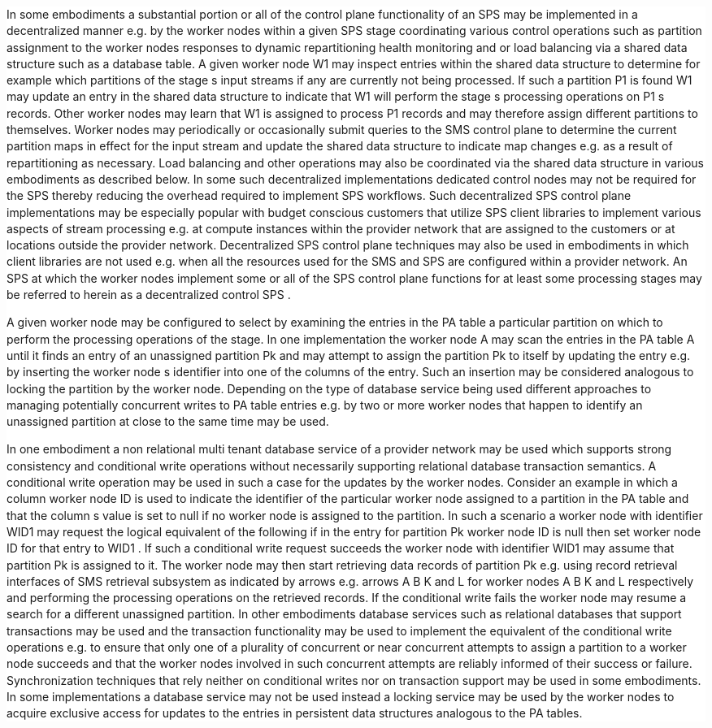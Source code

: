 In some embodiments a substantial portion or all of the control plane functionality of an SPS may be implemented in a decentralized manner e.g. by the worker nodes within a given SPS stage coordinating various control operations such as partition assignment to the worker nodes responses to dynamic repartitioning health monitoring and or load balancing via a shared data structure such as a database table. A given worker node W1 may inspect entries within the shared data structure to determine for example which partitions of the stage s input streams if any are currently not being processed. If such a partition P1 is found W1 may update an entry in the shared data structure to indicate that W1 will perform the stage s processing operations on P1 s records. Other worker nodes may learn that W1 is assigned to process P1 records and may therefore assign different partitions to themselves. Worker nodes may periodically or occasionally submit queries to the SMS control plane to determine the current partition maps in effect for the input stream and update the shared data structure to indicate map changes e.g. as a result of repartitioning as necessary. Load balancing and other operations may also be coordinated via the shared data structure in various embodiments as described below. In some such decentralized implementations dedicated control nodes may not be required for the SPS thereby reducing the overhead required to implement SPS workflows. Such decentralized SPS control plane implementations may be especially popular with budget conscious customers that utilize SPS client libraries to implement various aspects of stream processing e.g. at compute instances within the provider network that are assigned to the customers or at locations outside the provider network. Decentralized SPS control plane techniques may also be used in embodiments in which client libraries are not used e.g. when all the resources used for the SMS and SPS are configured within a provider network. An SPS at which the worker nodes implement some or all of the SPS control plane functions for at least some processing stages may be referred to herein as a decentralized control SPS .

A given worker node may be configured to select by examining the entries in the PA table a particular partition on which to perform the processing operations of the stage. In one implementation the worker node A may scan the entries in the PA table A until it finds an entry of an unassigned partition Pk and may attempt to assign the partition Pk to itself by updating the entry e.g. by inserting the worker node s identifier into one of the columns of the entry. Such an insertion may be considered analogous to locking the partition by the worker node. Depending on the type of database service being used different approaches to managing potentially concurrent writes to PA table entries e.g. by two or more worker nodes that happen to identify an unassigned partition at close to the same time may be used.

In one embodiment a non relational multi tenant database service of a provider network may be used which supports strong consistency and conditional write operations without necessarily supporting relational database transaction semantics. A conditional write operation may be used in such a case for the updates by the worker nodes. Consider an example in which a column worker node ID is used to indicate the identifier of the particular worker node assigned to a partition in the PA table and that the column s value is set to null if no worker node is assigned to the partition. In such a scenario a worker node with identifier WID1 may request the logical equivalent of the following if in the entry for partition Pk worker node ID is null then set worker node ID for that entry to WID1 . If such a conditional write request succeeds the worker node with identifier WID1 may assume that partition Pk is assigned to it. The worker node may then start retrieving data records of partition Pk e.g. using record retrieval interfaces of SMS retrieval subsystem as indicated by arrows e.g. arrows A B K and L for worker nodes A B K and L respectively and performing the processing operations on the retrieved records. If the conditional write fails the worker node may resume a search for a different unassigned partition. In other embodiments database services such as relational databases that support transactions may be used and the transaction functionality may be used to implement the equivalent of the conditional write operations e.g. to ensure that only one of a plurality of concurrent or near concurrent attempts to assign a partition to a worker node succeeds and that the worker nodes involved in such concurrent attempts are reliably informed of their success or failure. Synchronization techniques that rely neither on conditional writes nor on transaction support may be used in some embodiments. In some implementations a database service may not be used instead a locking service may be used by the worker nodes to acquire exclusive access for updates to the entries in persistent data structures analogous to the PA tables.
